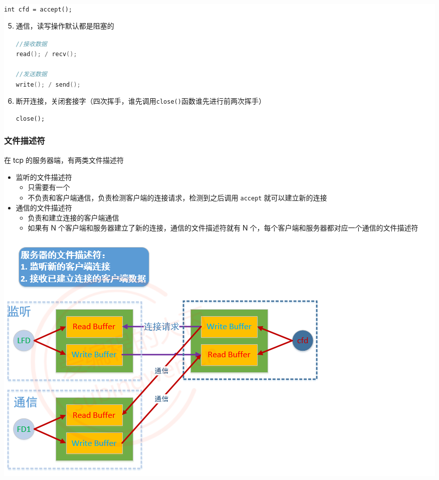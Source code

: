    ```
   int cfd = accept();
   ```

5. 通信，读写操作默认都是阻塞的

   ```c
   //接收数据
   read(); / recv();
   
   //发送数据
   write(); / send();
   ```

6. 断开连接，关闭套接字（四次挥手，谁先调用`close()`函数谁先进行前两次挥手）

   ```
   close();
   ```



### 文件描述符

在 tcp 的服务器端，有两类文件描述符

- 监听的文件描述符
  - 只需要有一个
  - 不负责和客户端通信，负责检测客户端的连接请求，检测到之后调用 `accept` 就可以建立新的连接
- 通信的文件描述符
  - 负责和建立连接的客户端通信
  - 如果有 N 个客户端和服务器建立了新的连接，通信的文件描述符就有 N 个，每个客户端和服务器都对应一个通信的文件描述符

![img](assets/1558084711685.png)
